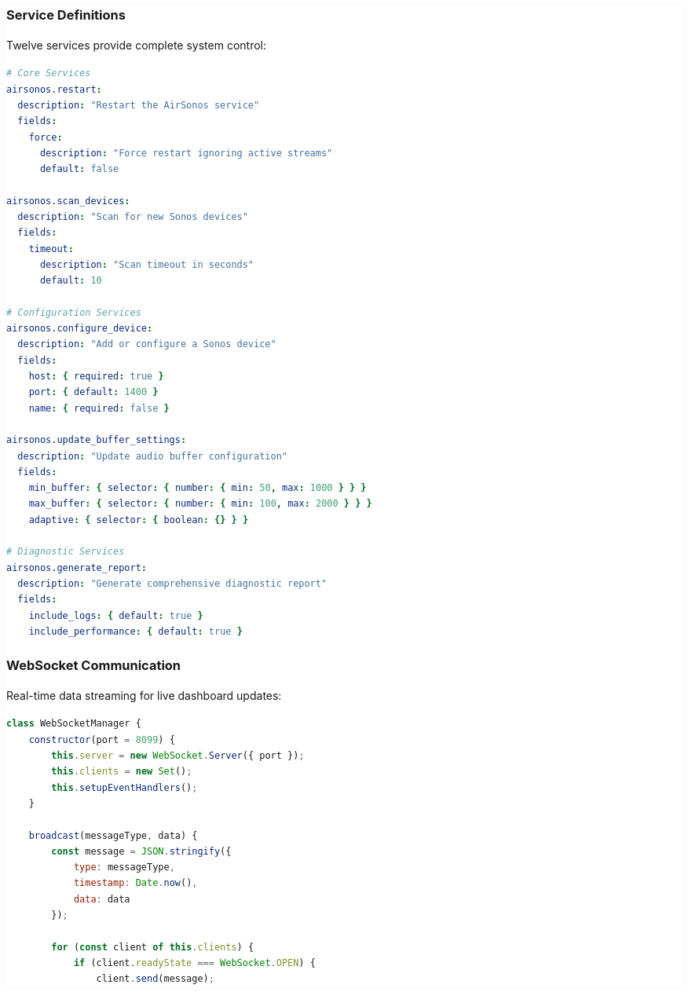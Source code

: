 ### Service Definitions

Twelve services provide complete system control:

```yaml
# Core Services
airsonos.restart:
  description: "Restart the AirSonos service"
  fields:
    force:
      description: "Force restart ignoring active streams"
      default: false

airsonos.scan_devices:
  description: "Scan for new Sonos devices"
  fields:
    timeout:
      description: "Scan timeout in seconds"
      default: 10

# Configuration Services  
airsonos.configure_device:
  description: "Add or configure a Sonos device"
  fields:
    host: { required: true }
    port: { default: 1400 }
    name: { required: false }

airsonos.update_buffer_settings:
  description: "Update audio buffer configuration"
  fields:
    min_buffer: { selector: { number: { min: 50, max: 1000 } } }
    max_buffer: { selector: { number: { min: 100, max: 2000 } } }
    adaptive: { selector: { boolean: {} } }

# Diagnostic Services
airsonos.generate_report:
  description: "Generate comprehensive diagnostic report"
  fields:
    include_logs: { default: true }
    include_performance: { default: true }
```

### WebSocket Communication

Real-time data streaming for live dashboard updates:

```javascript
class WebSocketManager {
    constructor(port = 8099) {
        this.server = new WebSocket.Server({ port });
        this.clients = new Set();
        this.setupEventHandlers();
    }

    broadcast(messageType, data) {
        const message = JSON.stringify({
            type: messageType,
            timestamp: Date.now(),
            data: data
        });

        for (const client of this.clients) {
            if (client.readyState === WebSocket.OPEN) {
                client.send(message);
```